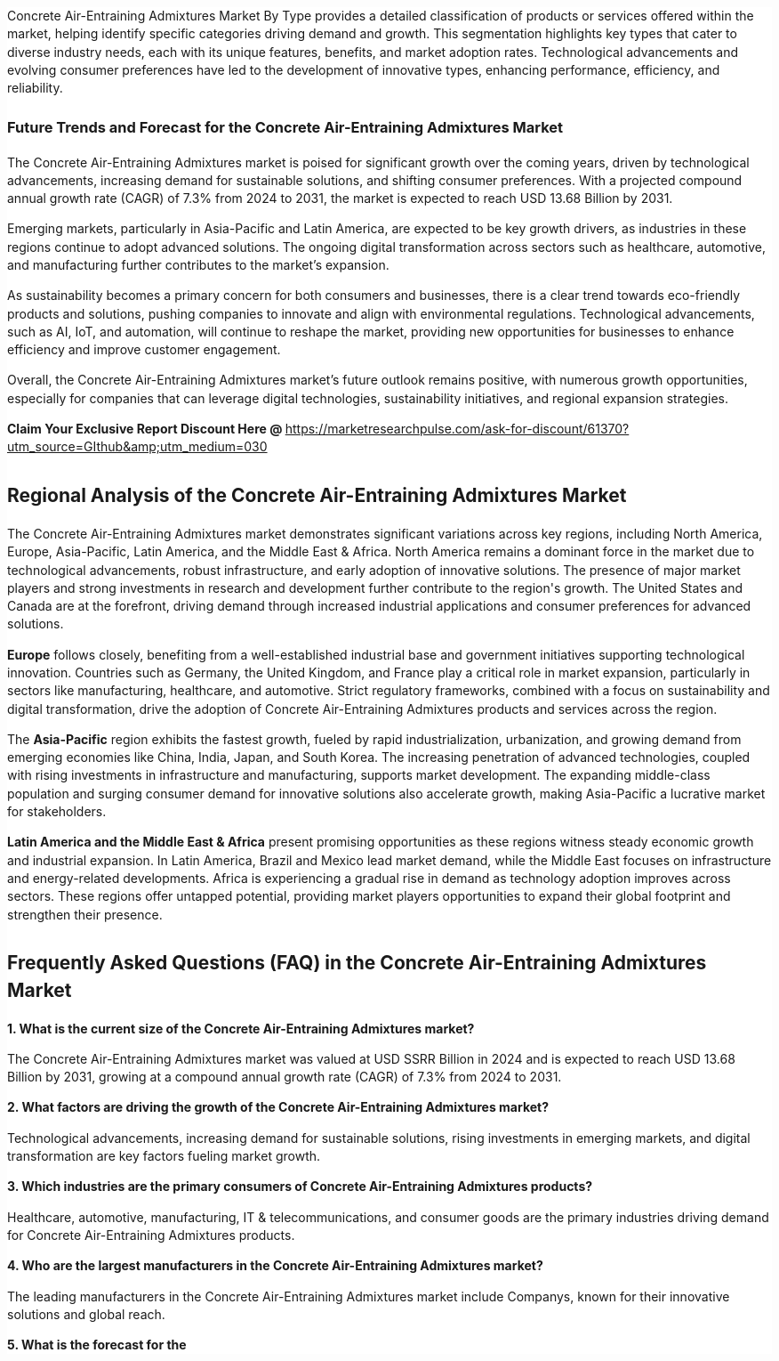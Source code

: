 Concrete Air-Entraining Admixtures Market By Type provides a detailed classification of products or services offered within the market, helping identify specific categories driving demand and growth. This segmentation highlights key types that cater to diverse industry needs, each with its unique features, benefits, and market adoption rates. Technological advancements and evolving consumer preferences have led to the development of innovative types, enhancing performance, efficiency, and reliability.</p><h3>Future Trends and Forecast for the Concrete Air-Entraining Admixtures Market</h3><p>The Concrete Air-Entraining Admixtures market is poised for significant growth over the coming years, driven by technological advancements, increasing demand for sustainable solutions, and shifting consumer preferences. With a projected compound annual growth rate (CAGR) of 7.3% from 2024 to 2031, the market is expected to reach USD 13.68 Billion by 2031.</p><p>Emerging markets, particularly in Asia-Pacific and Latin America, are expected to be key growth drivers, as industries in these regions continue to adopt advanced solutions. The ongoing digital transformation across sectors such as healthcare, automotive, and manufacturing further contributes to the market&rsquo;s expansion.</p><p>As sustainability becomes a primary concern for both consumers and businesses, there is a clear trend towards eco-friendly products and solutions, pushing companies to innovate and align with environmental regulations. Technological advancements, such as AI, IoT, and automation, will continue to reshape the market, providing new opportunities for businesses to enhance efficiency and improve customer engagement.</p><p>Overall, the Concrete Air-Entraining Admixtures market&rsquo;s future outlook remains positive, with numerous growth opportunities, especially for companies that can leverage digital technologies, sustainability initiatives, and regional expansion strategies.</p><p><strong>Claim Your Exclusive Report Discount Here @ </strong><a href="https://marketresearchpulse.com/ask-for-discount/61370?utm_source=GIthub&amp;utm_medium=030">https://marketresearchpulse.com/ask-for-discount/61370?utm_source=GIthub&amp;utm_medium=030</a></p><h2><strong>Regional Analysis of the Concrete Air-Entraining Admixtures Market</strong></h2><p>The Concrete Air-Entraining Admixtures market demonstrates significant variations across key regions, including North America, Europe, Asia-Pacific, Latin America, and the Middle East &amp; Africa. North America remains a dominant force in the market due to technological advancements, robust infrastructure, and early adoption of innovative solutions. The presence of major market players and strong investments in research and development further contribute to the region's growth. The United States and Canada are at the forefront, driving demand through increased industrial applications and consumer preferences for advanced solutions.</p><p><strong>Europe</strong> follows closely, benefiting from a well-established industrial base and government initiatives supporting technological innovation. Countries such as Germany, the United Kingdom, and France play a critical role in market expansion, particularly in sectors like manufacturing, healthcare, and automotive. Strict regulatory frameworks, combined with a focus on sustainability and digital transformation, drive the adoption of Concrete Air-Entraining Admixtures products and services across the region.</p><p>The <strong>Asia-Pacific</strong> region exhibits the fastest growth, fueled by rapid industrialization, urbanization, and growing demand from emerging economies like China, India, Japan, and South Korea. The increasing penetration of advanced technologies, coupled with rising investments in infrastructure and manufacturing, supports market development. The expanding middle-class population and surging consumer demand for innovative solutions also accelerate growth, making Asia-Pacific a lucrative market for stakeholders.</p><p><strong>Latin America and the Middle East &amp; Africa</strong> present promising opportunities as these regions witness steady economic growth and industrial expansion. In Latin America, Brazil and Mexico lead market demand, while the Middle East focuses on infrastructure and energy-related developments. Africa is experiencing a gradual rise in demand as technology adoption improves across sectors. These regions offer untapped potential, providing market players opportunities to expand their global footprint and strengthen their presence.</p><h2><strong>Frequently Asked Questions (FAQ) in the Concrete Air-Entraining Admixtures Market</strong></h2><p><strong>1. What is the current size of the Concrete Air-Entraining Admixtures market?</strong></p><p>The Concrete Air-Entraining Admixtures market was valued at USD SSRR Billion in 2024 and is expected to reach USD 13.68 Billion by 2031, growing at a compound annual growth rate (CAGR) of 7.3% from 2024 to 2031.</p><p><strong>2. What factors are driving the growth of the Concrete Air-Entraining Admixtures market?</strong></p><p>Technological advancements, increasing demand for sustainable solutions, rising investments in emerging markets, and digital transformation are key factors fueling market growth.</p><p><strong>3. Which industries are the primary consumers of Concrete Air-Entraining Admixtures products?</strong></p><p>Healthcare, automotive, manufacturing, IT &amp; telecommunications, and consumer goods are the primary industries driving demand for Concrete Air-Entraining Admixtures products.</p><p><strong>4. Who are the largest manufacturers in the Concrete Air-Entraining Admixtures market?</strong></p><p>The leading manufacturers in the Concrete Air-Entraining Admixtures market include Companys, known for their innovative solutions and global reach.</p><p><strong>5. What is the forecast for the